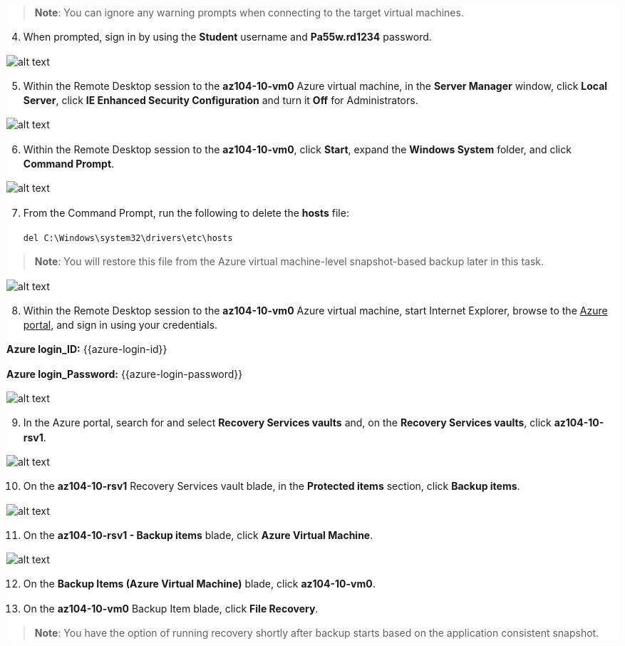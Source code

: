 > **Note**: You can ignore any warning prompts when connecting to the target virtual machines.

4. When prompted, sign in by using the **Student** username and **Pa55w.rd1234** password.

![alt text](https://qloudableassets.blob.core.windows.net/microsoft-learning/Az104/Images/ImplimentDataProtection/vm0-rdpconnect.png?st=2020-11-10T10%3A41%3A11Z&se=2025-11-11T10%3A41%3A00Z&sp=rl&sv=2018-03-28&sr=c&sig=9mud%2FCjxSW9vS4v8JmErXNy%2B%2FDA5yclScFkKI8FbGqc%3D)
 
5. Within the Remote Desktop session to the **az104-10-vm0** Azure virtual machine, in the **Server Manager** window, click **Local Server**, click **IE Enhanced Security Configuration** and turn it **Off** for Administrators.

![alt text](https://qloudableassets.blob.core.windows.net/microsoft-learning/Az104/Images/ImplimentDataProtection/6-5.png?st=2020-11-10T10%3A41%3A11Z&se=2025-11-11T10%3A41%3A00Z&sp=rl&sv=2018-03-28&sr=c&sig=9mud%2FCjxSW9vS4v8JmErXNy%2B%2FDA5yclScFkKI8FbGqc%3D)

6. Within the Remote Desktop session to the **az104-10-vm0**, click **Start**, expand the **Windows System** folder, and click **Command Prompt**.

![alt text](https://qloudableassets.blob.core.windows.net/microsoft-learning/Az104/Images/ImplimentDataProtection/pp6.png?st=2020-11-10T10%3A41%3A11Z&se=2025-11-11T10%3A41%3A00Z&sp=rl&sv=2018-03-28&sr=c&sig=9mud%2FCjxSW9vS4v8JmErXNy%2B%2FDA5yclScFkKI8FbGqc%3D)

7. From the Command Prompt, run the following to delete the **hosts** file:

   ```
   del C:\Windows\system32\drivers\etc\hosts
   ```
 
> **Note**: You will restore this file from the Azure virtual machine-level snapshot-based backup later in this task.

![alt text](https://qloudableassets.blob.core.windows.net/microsoft-learning/Az104/Images/ImplimentDataProtection/pp7.png?st=2020-11-10T10%3A41%3A11Z&se=2025-11-11T10%3A41%3A00Z&sp=rl&sv=2018-03-28&sr=c&sig=9mud%2FCjxSW9vS4v8JmErXNy%2B%2FDA5yclScFkKI8FbGqc%3D)
   
8. Within the Remote Desktop session to the **az104-10-vm0** Azure virtual machine, start Internet Explorer, browse to the [Azure portal](https://portal.azure.com), and sign in using your credentials. 

**Azure login_ID:** {{azure-login-id}}

**Azure login_Password:** {{azure-login-password}}

![alt text](https://qloudableassets.blob.core.windows.net/microsoft-learning/Az104/Images/ImplimentDataProtection/6-8.png?st=2020-11-10T10%3A41%3A11Z&se=2025-11-11T10%3A41%3A00Z&sp=rl&sv=2018-03-28&sr=c&sig=9mud%2FCjxSW9vS4v8JmErXNy%2B%2FDA5yclScFkKI8FbGqc%3D)

9. In the Azure portal, search for and select **Recovery Services vaults** and, on the **Recovery Services vaults**, click **az104-10-rsv1**.

![alt text](https://qloudableassets.blob.core.windows.net/microsoft-learning/Az104/Images/ImplimentDataProtection/pp10.png?st=2020-11-10T10%3A41%3A11Z&se=2025-11-11T10%3A41%3A00Z&sp=rl&sv=2018-03-28&sr=c&sig=9mud%2FCjxSW9vS4v8JmErXNy%2B%2FDA5yclScFkKI8FbGqc%3D)

10. On the **az104-10-rsv1** Recovery Services vault blade, in the **Protected items** section, click **Backup items**.

![alt text](https://qloudableassets.blob.core.windows.net/microsoft-learning/Az104/Images/ImplimentDataProtection/pp10.png?st=2020-11-10T10%3A41%3A11Z&se=2025-11-11T10%3A41%3A00Z&sp=rl&sv=2018-03-28&sr=c&sig=9mud%2FCjxSW9vS4v8JmErXNy%2B%2FDA5yclScFkKI8FbGqc%3D)

11. On the **az104-10-rsv1 - Backup items** blade, click **Azure Virtual Machine**.

![alt text](https://qloudableassets.blob.core.windows.net/microsoft-learning/Az104/Images/ImplimentDataProtection/pp11.png?st=2020-11-10T10%3A41%3A11Z&se=2025-11-11T10%3A41%3A00Z&sp=rl&sv=2018-03-28&sr=c&sig=9mud%2FCjxSW9vS4v8JmErXNy%2B%2FDA5yclScFkKI8FbGqc%3D)

12. On the **Backup Items (Azure Virtual Machine)** blade, click **az104-10-vm0**.

13. On the **az104-10-vm0** Backup Item blade, click **File Recovery**.

> **Note**: You have the option of running recovery shortly after backup starts based on the application consistent snapshot.
       